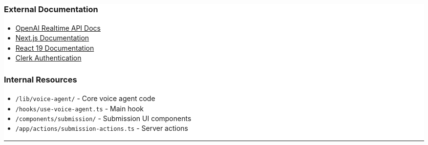 ### External Documentation

- [OpenAI Realtime API Docs](https://platform.openai.com/docs/guides/realtime)
- [Next.js Documentation](https://nextjs.org/docs)
- [React 19 Documentation](https://react.dev)
- [Clerk Authentication](https://clerk.com/docs)

### Internal Resources

- `/lib/voice-agent/` - Core voice agent code
- `/hooks/use-voice-agent.ts` - Main hook
- `/components/submission/` - Submission UI components
- `/app/actions/submission-actions.ts` - Server actions

---
